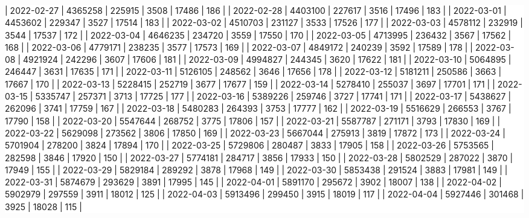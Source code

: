 | 2022-02-27 | 4365258 | 225915 | 3508 | 17486 | 186 |
| 2022-02-28 | 4403100 | 227617 | 3516 | 17496 | 183 |
| 2022-03-01 | 4453602 | 229347 | 3527 | 17514 | 183 |
| 2022-03-02 | 4510703 | 231127 | 3533 | 17526 | 177 |
| 2022-03-03 | 4578112 | 232919 | 3544 | 17537 | 172 |
| 2022-03-04 | 4646235 | 234720 | 3559 | 17550 | 170 |
| 2022-03-05 | 4713995 | 236432 | 3567 | 17562 | 168 |
| 2022-03-06 | 4779171 | 238235 | 3577 | 17573 | 169 |
| 2022-03-07 | 4849172 | 240239 | 3592 | 17589 | 178 |
| 2022-03-08 | 4921924 | 242296 | 3607 | 17606 | 181 |
| 2022-03-09 | 4994827 | 244345 | 3620 | 17622 | 181 |
| 2022-03-10 | 5064895 | 246447 | 3631 | 17635 | 171 |
| 2022-03-11 | 5126105 | 248562 | 3646 | 17656 | 178 |
| 2022-03-12 | 5181211 | 250586 | 3663 | 17667 | 170 |
| 2022-03-13 | 5228415 | 252719 | 3677 | 17677 | 159 |
| 2022-03-14 | 5278410 | 255037 | 3697 | 17701 | 171 |
| 2022-03-15 | 5335747 | 257371 | 3713 | 17725 | 177 |
| 2022-03-16 | 5389226 | 259746 | 3727 | 17741 | 171 |
| 2022-03-17 | 5438627 | 262096 | 3741 | 17759 | 167 |
| 2022-03-18 | 5480283 | 264393 | 3753 | 17777 | 162 |
| 2022-03-19 | 5516629 | 266553 | 3767 | 17790 | 158 |
| 2022-03-20 | 5547644 | 268752 | 3775 | 17806 | 157 |
| 2022-03-21 | 5587787 | 271171 | 3793 | 17830 | 169 |
| 2022-03-22 | 5629098 | 273562 | 3806 | 17850 | 169 |
| 2022-03-23 | 5667044 | 275913 | 3819 | 17872 | 173 |
| 2022-03-24 | 5701904 | 278200 | 3824 | 17894 | 170 |
| 2022-03-25 | 5729806 | 280487 | 3833 | 17905 | 158 |
| 2022-03-26 | 5753565 | 282598 | 3846 | 17920 | 150 |
| 2022-03-27 | 5774181 | 284717 | 3856 | 17933 | 150 |
| 2022-03-28 | 5802529 | 287022 | 3870 | 17949 | 155 |
| 2022-03-29 | 5829184 | 289292 | 3878 | 17968 | 149 |
| 2022-03-30 | 5853438 | 291524 | 3883 | 17981 | 149 |
| 2022-03-31 | 5874679 | 293629 | 3891 | 17995 | 145 |
| 2022-04-01 | 5891170 | 295672 | 3902 | 18007 | 138 |
| 2022-04-02 | 5902979 | 297559 | 3911 | 18012 | 125 |
| 2022-04-03 | 5913496 | 299450 | 3915 | 18019 | 117 |
| 2022-04-04 | 5927446 | 301468 | 3925 | 18028 | 115 |